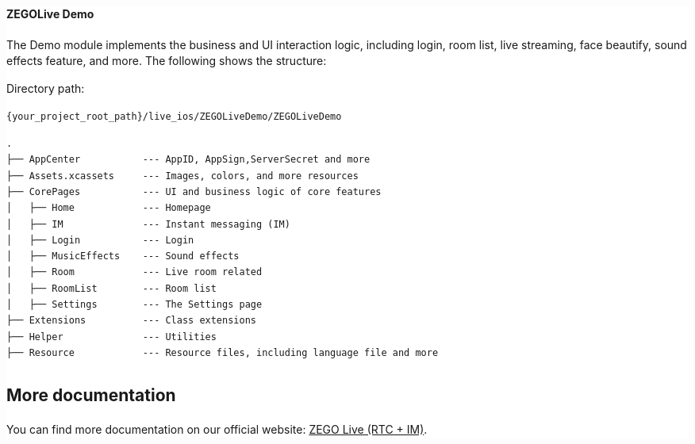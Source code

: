 

#### ZEGOLive Demo

The Demo module implements the business and UI interaction logic, including login, room list, live streaming, face beautify, sound effects feature, and more. The following shows the structure:

Directory path: 

```
{your_project_root_path}/live_ios/ZEGOLiveDemo/ZEGOLiveDemo
```

```tex
.
├── AppCenter           --- AppID, AppSign,ServerSecret and more
├── Assets.xcassets     --- Images, colors, and more resources
├── CorePages           --- UI and business logic of core features 
│   ├── Home            --- Homepage
│   ├── IM              --- Instant messaging (IM)
│   ├── Login           --- Login
│   ├── MusicEffects    --- Sound effects
│   ├── Room            --- Live room related
│   ├── RoomList        --- Room list 
│   ├── Settings        --- The Settings page
├── Extensions          --- Class extensions
├── Helper              --- Utilities
├── Resource            --- Resource files, including language file and more
```





## More documentation

You can find more documentation on our official website: [ZEGO Live (RTC + IM)](https://docs.zegocloud.com/article/13811).


